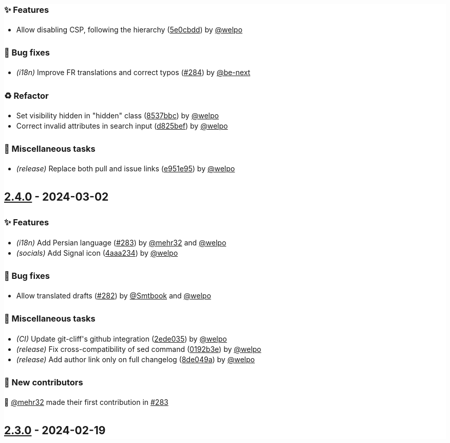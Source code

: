### ✨ Features

- Allow disabling CSP, following the hierarchy ([5e0cbdd](https://github.com/welpo/tabi/commit/5e0cbdd67dbe4c17d635040959133edcc5066aff)) by [@welpo](https://github.com/welpo)

### 🐛 Bug fixes

- *(i18n)* Improve FR translations and correct typos ([#284](https://github.com/welpo/tabi/issues/284)) by [@be-next](https://github.com/be-next)

### ♻️ Refactor

- Set visibility hidden in "hidden" class ([8537bbc](https://github.com/welpo/tabi/commit/8537bbc10ef7a142128f8d471ee19814cb0d904c)) by [@welpo](https://github.com/welpo)
- Correct invalid attributes in search input ([d825bef](https://github.com/welpo/tabi/commit/d825bef73065c7343ec952f938f7d4a17b4e363e)) by [@welpo](https://github.com/welpo)

### 🔧 Miscellaneous tasks

- *(release)* Replace both pull and issue links ([e951e95](https://github.com/welpo/tabi/commit/e951e951102249707a4c899f0d194b781c3466d2)) by [@welpo](https://github.com/welpo)

## [2.4.0](https://github.com/welpo/tabi/compare/v2.3.0..v2.4.0) - 2024-03-02

### ✨ Features

- *(i18n)* Add Persian language ([#283](https://github.com/welpo/tabi/issues/283)) by [@mehr32](https://github.com/mehr32) and [@welpo](https://github.com/welpo)
- *(socials)* Add Signal icon ([4aaa234](https://github.com/welpo/tabi/commit/4aaa2346d0c10ef0322b0033358812520e2137af)) by [@welpo](https://github.com/welpo)

### 🐛 Bug fixes

- Allow translated drafts ([#282](https://github.com/welpo/tabi/issues/282)) by [@Smtbook](https://github.com/Smtbook) and [@welpo](https://github.com/welpo)

### 🔧 Miscellaneous tasks

- *(CI)* Update git-cliff's github integration ([2ede035](https://github.com/welpo/tabi/commit/2ede03550aa1ce2d2c17063fff3d5a676c3ea2be)) by [@welpo](https://github.com/welpo)
- *(release)* Fix cross-compatibility of sed command ([0192b3e](https://github.com/welpo/tabi/commit/0192b3ed9f6df26f28320fd771f445bb74750812)) by [@welpo](https://github.com/welpo)
- *(release)* Add author link only on full changelog ([8de049a](https://github.com/welpo/tabi/commit/8de049a2b588b7e3b1d09ed361bb28ee2ea65af4)) by [@welpo](https://github.com/welpo)

### 👥 New contributors

🫶 [@mehr32](https://github.com/mehr32) made their first contribution in [#283](https://github.com/welpo/tabi/pull/283)

## [2.3.0](https://github.com/welpo/tabi/compare/v2.2.0..v2.3.0) - 2024-02-19
